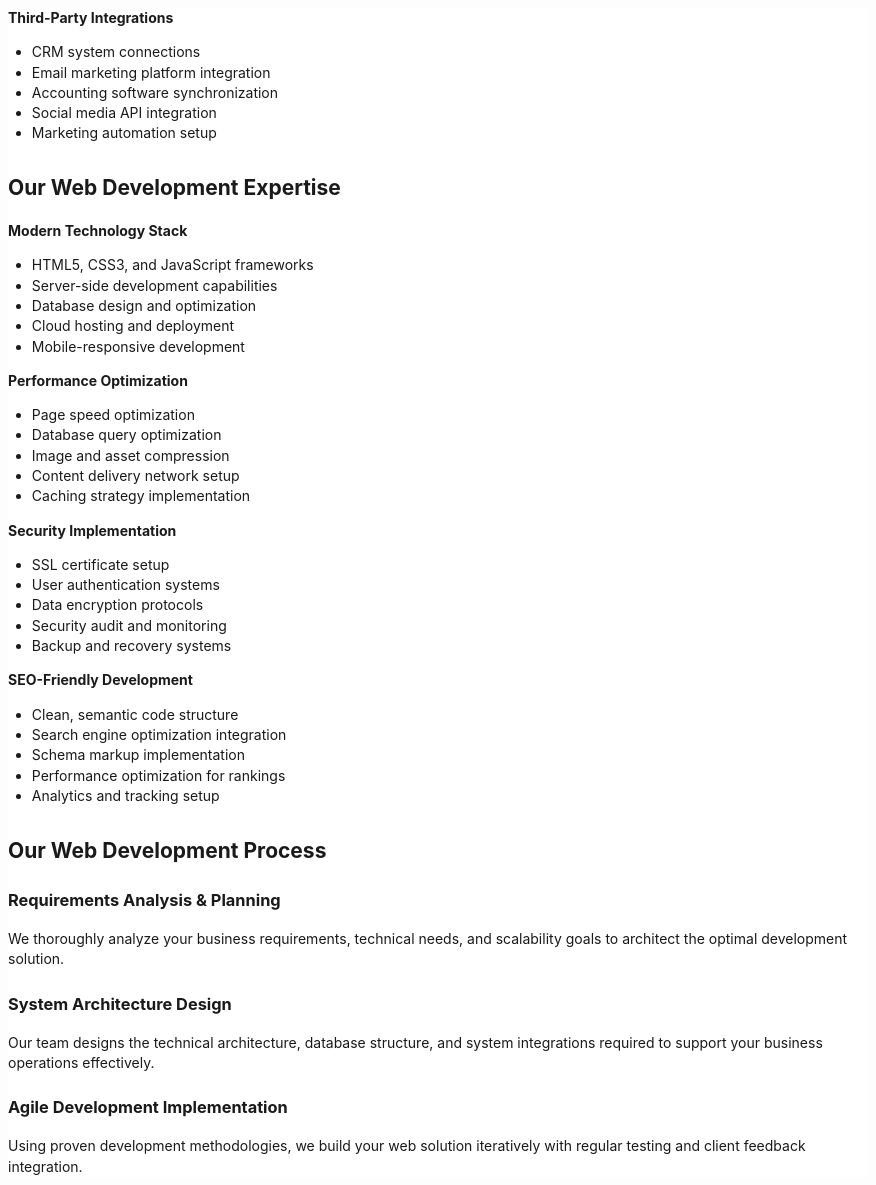 **Third-Party Integrations**
- CRM system connections
- Email marketing platform integration
- Accounting software synchronization
- Social media API integration
- Marketing automation setup

## Our Web Development Expertise

**Modern Technology Stack**
- HTML5, CSS3, and JavaScript frameworks
- Server-side development capabilities
- Database design and optimization
- Cloud hosting and deployment
- Mobile-responsive development

**Performance Optimization**
- Page speed optimization
- Database query optimization
- Image and asset compression
- Content delivery network setup
- Caching strategy implementation

**Security Implementation**
- SSL certificate setup
- User authentication systems
- Data encryption protocols
- Security audit and monitoring
- Backup and recovery systems

**SEO-Friendly Development**
- Clean, semantic code structure
- Search engine optimization integration
- Schema markup implementation
- Performance optimization for rankings
- Analytics and tracking setup

## Our Web Development Process

### Requirements Analysis & Planning
We thoroughly analyze your business requirements, technical needs, and scalability goals to architect the optimal development solution.

### System Architecture Design
Our team designs the technical architecture, database structure, and system integrations required to support your business operations effectively.

### Agile Development Implementation
Using proven development methodologies, we build your web solution iteratively with regular testing and client feedback integration.
